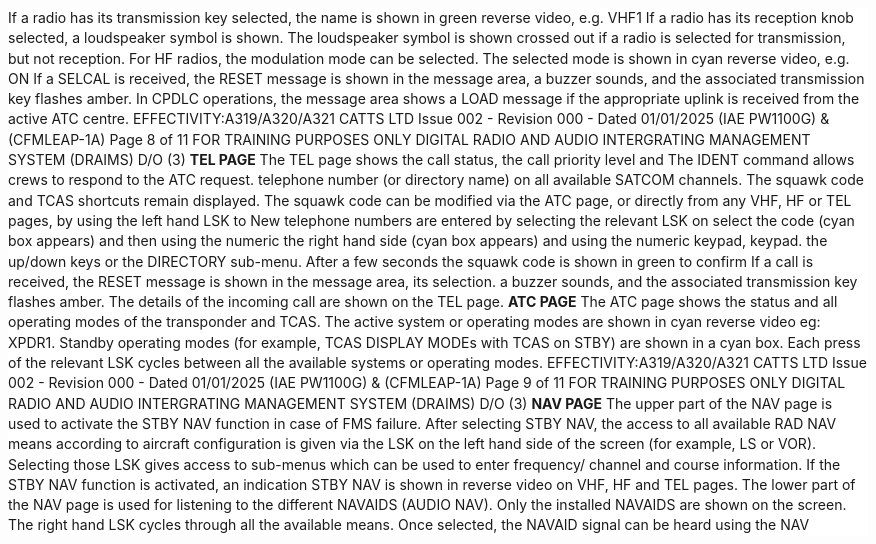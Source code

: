 If a radio has its transmission key selected, the name is shown in green
reverse video, e.g. VHF1
If a radio has its reception knob selected, a loudspeaker symbol is
shown. The loudspeaker symbol is shown crossed out if a radio is
selected for transmission, but not reception.
For HF radios, the modulation mode can be selected. The selected mode is
shown in cyan reverse video, e.g. ON
If a SELCAL is received, the RESET message is shown in the message area,
a buzzer sounds, and the associated transmission key flashes amber.
In CPDLC operations, the message area shows a LOAD message if the
appropriate uplink is received from the active ATC centre.
EFFECTIVITY:A319/A320/A321
CATTS LTD
Issue 002 - Revision 000 - Dated 01/01/2025
(IAE PW1100G) & (CFMLEAP-1A)
Page 8 of 11
FOR TRAINING PURPOSES ONLY
DIGITAL RADIO AND AUDIO INTERGRATING MANAGEMENT SYSTEM (DRAIMS) D/O (3)
**TEL PAGE**
The TEL page shows the call status, the call priority level and The
IDENT command allows crews to respond to the ATC request.
telephone number (or directory name) on all available SATCOM
channels. The squawk code and TCAS shortcuts remain displayed.
The squawk code can be modified via the ATC page, or directly from any
VHF, HF or TEL pages, by using the left hand LSK to New telephone
numbers are entered by selecting the relevant LSK on select the code
(cyan box appears) and then using the numeric the right hand side (cyan
box appears) and using the numeric keypad, keypad.
the up/down keys or the DIRECTORY sub-menu.
After a few seconds the squawk code is shown in green to confirm If a
call is received, the RESET message is shown in the message area, its
selection.
a buzzer sounds, and the associated transmission key flashes amber.
The details of the incoming call are shown on the TEL page.
**ATC PAGE**
The ATC page shows the status and all operating modes of the transponder
and TCAS.
The active system or operating modes are shown in cyan reverse video eg:
XPDR1.
Standby operating modes (for example, TCAS DISPLAY MODEs with TCAS on
STBY) are shown in a cyan box.
Each press of the relevant LSK cycles between all the available systems
or operating modes.
EFFECTIVITY:A319/A320/A321
CATTS LTD
Issue 002 - Revision 000 - Dated 01/01/2025
(IAE PW1100G) & (CFMLEAP-1A)
Page 9 of 11
FOR TRAINING PURPOSES ONLY
DIGITAL RADIO AND AUDIO INTERGRATING MANAGEMENT SYSTEM (DRAIMS) D/O (3)
**NAV PAGE**
The upper part of the NAV page is used to activate the STBY NAV
function in case of FMS failure.
After selecting STBY NAV, the access to all available RAD NAV
means according to aircraft configuration is given via the LSK on the
left hand side of the screen (for example, LS or VOR). Selecting those
LSK gives access to sub-menus which can be used to enter frequency/
channel and course information.
If the STBY NAV function is activated, an indication STBY NAV is shown
in reverse video on VHF, HF and TEL pages.
The lower part of the NAV page is used for listening to the different
NAVAIDS (AUDIO NAV). Only the installed NAVAIDS are shown on the screen.
The right hand LSK cycles through all the available means.
Once selected, the NAVAID signal can be heard using the NAV